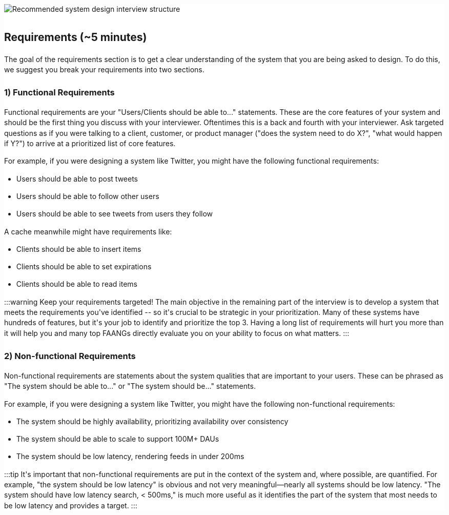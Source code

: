 ![Recommended system design interview structure](https://d248djf5mc6iku.cloudfront.net/excalidraw/b73b53db7aed219a53e6a505b23db1e1)


## Requirements (~5 minutes)

The goal of the requirements section is to get a clear understanding of the system that you are being asked to design. To do this, we suggest you break your requirements into two sections.

### 1) Functional Requirements

Functional requirements are your "Users/Clients should be able to..." statements. These are the core features of your system and should be the first thing you discuss with your interviewer. Oftentimes this is a back and fourth with your interviewer. Ask targeted questions as if you were talking to a client, customer, or product manager ("does the system need to do X?", "what would happen if Y?") to arrive at a prioritized list of core features.

For example, if you were designing a system like Twitter, you might have the following functional requirements:

- Users should be able to post tweets
    
- Users should be able to follow other users
    
- Users should be able to see tweets from users they follow
    

A cache meanwhile might have requirements like:

- Clients should be able to insert items
    
- Clients should be able to set expirations
    
- Clients should be able to read items
    
:::warning
Keep your requirements targeted! The main objective in the remaining part of the interview is to develop a system that meets the requirements you've identified -- so it's crucial to be strategic in your prioritization. Many of these systems have hundreds of features, but it's your job to identify and prioritize the top 3. Having a long list of requirements will hurt you more than it will help you and many top FAANGs directly evaluate you on your ability to focus on what matters.
:::

### 2) Non-functional Requirements

Non-functional requirements are statements about the system qualities that are important to your users. These can be phrased as "The system should be able to..." or "The system should be..." statements.

For example, if you were designing a system like Twitter, you might have the following non-functional requirements:

- The system should be highly availability, prioritizing availability over consistency
    
- The system should be able to scale to support 100M+ DAUs
    
- The system should be low latency, rendering feeds in under 200ms
    
:::tip
It's important that non-functional requirements are put in the context of the system and, where possible, are quantified. For example, "the system should be low latency" is obvious and not very meaningful—nearly all systems should be low latency. "The system should have low latency search, < 500ms," is much more useful as it identifies the part of the system that most needs to be low latency and provides a target.
:::
